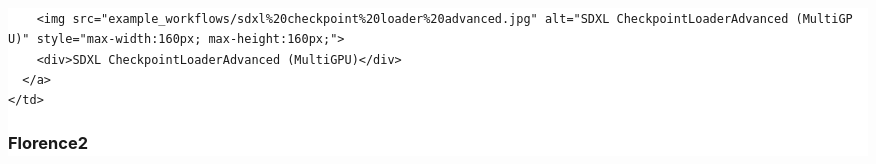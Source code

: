         <img src="example_workflows/sdxl%20checkpoint%20loader%20advanced.jpg" alt="SDXL CheckpointLoaderAdvanced (MultiGPU)" style="max-width:160px; max-height:160px;">
        <div>SDXL CheckpointLoaderAdvanced (MultiGPU)</div>
      </a>
    </td>
  </tr>
</table>

### Florence2
